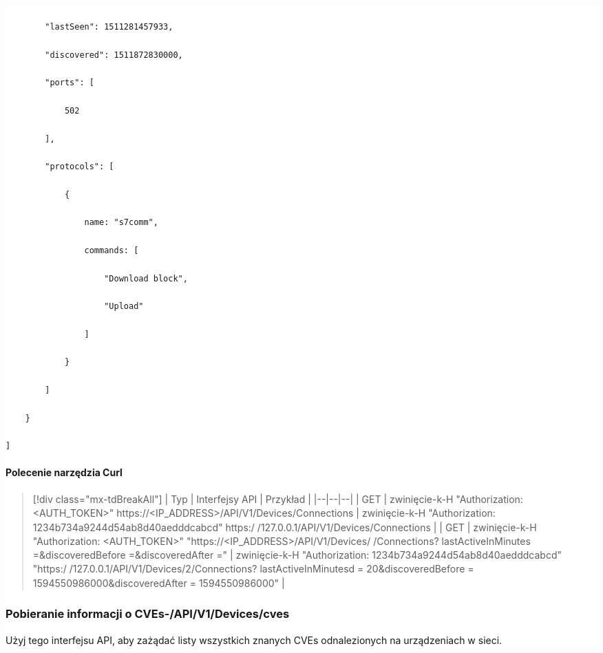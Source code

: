 ```rest
        
        "lastSeen": 1511281457933,
        
        "discovered": 1511872830000,
        
        "ports": [
        
            502
        
        ],
        
        "protocols": [
        
            {
            
                name: "s7comm",
                
                commands: [
                
                    "Download block",
                    
                    "Upload"
            
                ]
            
            }
        
        ]
    
    }

]
```

#### <a name="curl-command"></a>Polecenie narzędzia Curl

> [!div class="mx-tdBreakAll"]
> | Typ | Interfejsy API | Przykład |
> |--|--|--|
> | GET | zwinięcie-k-H "Authorization: <AUTH_TOKEN>" https://<IP_ADDRESS>/API/V1/Devices/Connections | zwinięcie-k-H "Authorization: 1234b734a9244d54ab8d40aedddcabcd" https:/ <span> /127.0.0.1/API/V1/Devices/Connections |
> | GET | zwinięcie-k-H "Authorization: <AUTH_TOKEN>" "https://<IP_ADDRESS>/API/V1/Devices/ <deviceId> /Connections? lastActiveInMinutes =&discoveredBefore =&discoveredAfter =" | zwinięcie-k-H "Authorization: 1234b734a9244d54ab8d40aedddcabcd" "https:/ <span> /127.0.0.1/API/V1/Devices/2/Connections? lastActiveInMinutesd = 20&discoveredBefore = 1594550986000&discoveredAfter = 1594550986000" |

### <a name="retrieve-information-on-cves---apiv1devicescves"></a>Pobieranie informacji o CVEs-/API/V1/Devices/cves

Użyj tego interfejsu API, aby zażądać listy wszystkich znanych CVEs odnalezionych na urządzeniach w sieci.
